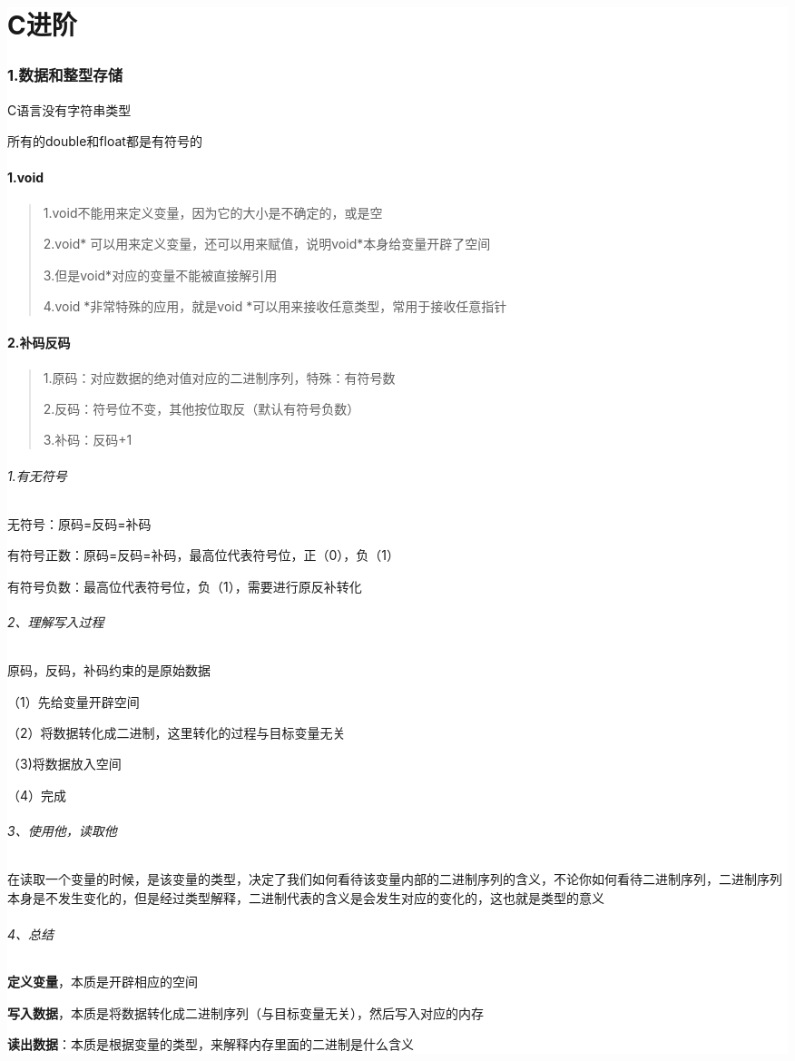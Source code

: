 #  C进阶

###  1.数据和整型存储

C语言没有字符串类型

所有的double和float都是有符号的

####  1.void

> 1.void不能用来定义变量，因为它的大小是不确定的，或是空
>
> 2.void* 可以用来定义变量，还可以用来赋值，说明void*本身给变量开辟了空间
>
> 3.但是void*对应的变量不能被直接解引用
>
> 4.void *非常特殊的应用，就是void *可以用来接收任意类型，常用于接收任意指针

####  2.补码反码

> 1.原码：对应数据的绝对值对应的二进制序列，特殊：有符号数
>
> 2.反码：符号位不变，其他按位取反（默认有符号负数）
>
> 3.补码：反码+1

###### 1.有无符号

无符号：原码=反码=补码

有符号正数：原码=反码=补码，最高位代表符号位，正（0），负（1）

有符号负数：最高位代表符号位，负（1），需要进行原反补转化

######  2、理解写入过程

原码，反码，补码约束的是原始数据

（1）先给变量开辟空间

（2）将数据转化成二进制，这里转化的过程与目标变量无关

（3)将数据放入空间

（4）完成

###### 3、使用他，读取他

在读取一个变量的时候，是该变量的类型，决定了我们如何看待该变量内部的二进制序列的含义，不论你如何看待二进制序列，二进制序列本身是不发生变化的，但是经过类型解释，二进制代表的含义是会发生对应的变化的，这也就是类型的意义

######  4、总结

**定义变量**，本质是开辟相应的空间

**写入数据**，本质是将数据转化成二进制序列（与目标变量无关），然后写入对应的内存

**读出数据**：本质是根据变量的类型，来解释内存里面的二进制是什么含义
